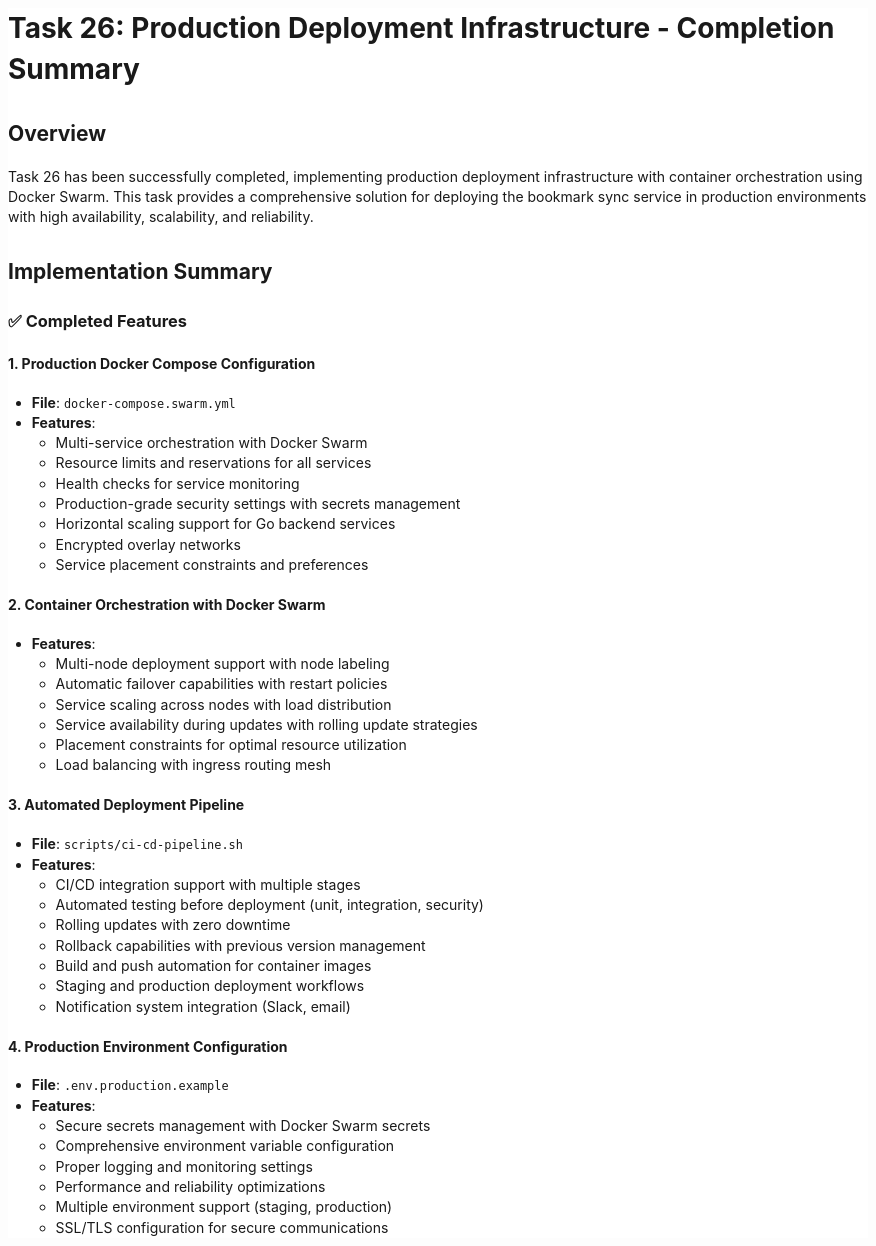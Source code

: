 # Task 26: Production Deployment Infrastructure - Completion Summary

## Overview
Task 26 has been successfully completed, implementing production deployment infrastructure with container orchestration using Docker Swarm. This task provides a comprehensive solution for deploying the bookmark sync service in production environments with high availability, scalability, and reliability.

## Implementation Summary

### ✅ Completed Features

#### 1. Production Docker Compose Configuration
- **File**: `docker-compose.swarm.yml`
- **Features**:
  - Multi-service orchestration with Docker Swarm
  - Resource limits and reservations for all services
  - Health checks for service monitoring
  - Production-grade security settings with secrets management
  - Horizontal scaling support for Go backend services
  - Encrypted overlay networks
  - Service placement constraints and preferences

#### 2. Container Orchestration with Docker Swarm
- **Features**:
  - Multi-node deployment support with node labeling
  - Automatic failover capabilities with restart policies
  - Service scaling across nodes with load distribution
  - Service availability during updates with rolling update strategies
  - Placement constraints for optimal resource utilization
  - Load balancing with ingress routing mesh

#### 3. Automated Deployment Pipeline
- **File**: `scripts/ci-cd-pipeline.sh`
- **Features**:
  - CI/CD integration support with multiple stages
  - Automated testing before deployment (unit, integration, security)
  - Rolling updates with zero downtime
  - Rollback capabilities with previous version management
  - Build and push automation for container images
  - Staging and production deployment workflows
  - Notification system integration (Slack, email)

#### 4. Production Environment Configuration
- **File**: `.env.production.example`
- **Features**:
  - Secure secrets management with Docker Swarm secrets
  - Comprehensive environment variable configuration
  - Proper logging and monitoring settings
  - Performance and reliability optimizations
  - Multiple environment support (staging, production)
  - SSL/TLS configuration for secure communications
